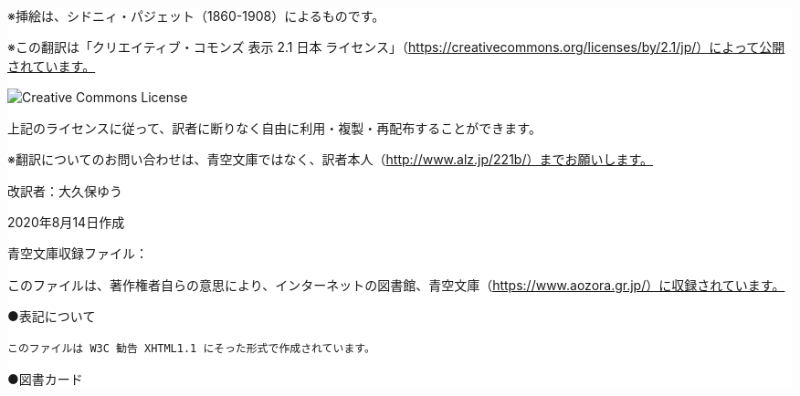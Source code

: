 ※挿絵は、シドニィ・パジェット（1860-1908）によるものです。

※この翻訳は「クリエイティブ・コモンズ 表示 2.1 日本 ライセンス」（https://creativecommons.org/licenses/by/2.1/jp/）によって公開されています。

![Creative Commons License](https://i.creativecommons.org/l/by/2.1/jp/88x31.png)

上記のライセンスに従って、訳者に断りなく自由に利用・複製・再配布することができます。

※翻訳についてのお問い合わせは、青空文庫ではなく、訳者本人（http://www.alz.jp/221b/）までお願いします。

改訳者：大久保ゆう

2020年8月14日作成

青空文庫収録ファイル：

このファイルは、著作権者自らの意思により、インターネットの図書館、青空文庫（https://www.aozora.gr.jp/）に収録されています。











●表記について


	このファイルは W3C 勧告 XHTML1.1 にそった形式で作成されています。







●図書カード